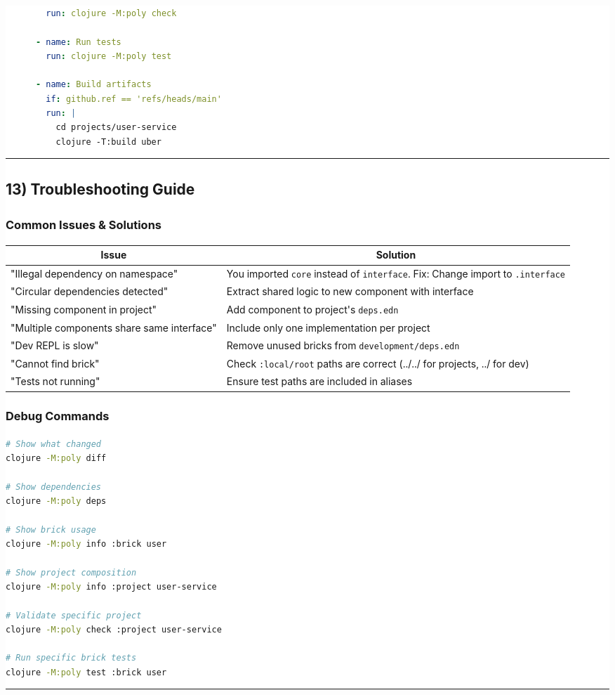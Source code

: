 ```yaml
        run: clojure -M:poly check
      
      - name: Run tests
        run: clojure -M:poly test
      
      - name: Build artifacts
        if: github.ref == 'refs/heads/main'
        run: |
          cd projects/user-service
          clojure -T:build uber
```

---

## 13) Troubleshooting Guide

### Common Issues & Solutions

| Issue | Solution |
|-------|----------|
| "Illegal dependency on namespace" | You imported `core` instead of `interface`. Fix: Change import to `.interface` |
| "Circular dependencies detected" | Extract shared logic to new component with interface |
| "Missing component in project" | Add component to project's `deps.edn` |
| "Multiple components share same interface" | Include only one implementation per project |
| "Dev REPL is slow" | Remove unused bricks from `development/deps.edn` |
| "Cannot find brick" | Check `:local/root` paths are correct (../../ for projects, ../ for dev) |
| "Tests not running" | Ensure test paths are included in aliases |

### Debug Commands

```bash
# Show what changed
clojure -M:poly diff

# Show dependencies
clojure -M:poly deps

# Show brick usage
clojure -M:poly info :brick user

# Show project composition
clojure -M:poly info :project user-service

# Validate specific project
clojure -M:poly check :project user-service

# Run specific brick tests
clojure -M:poly test :brick user
```

---